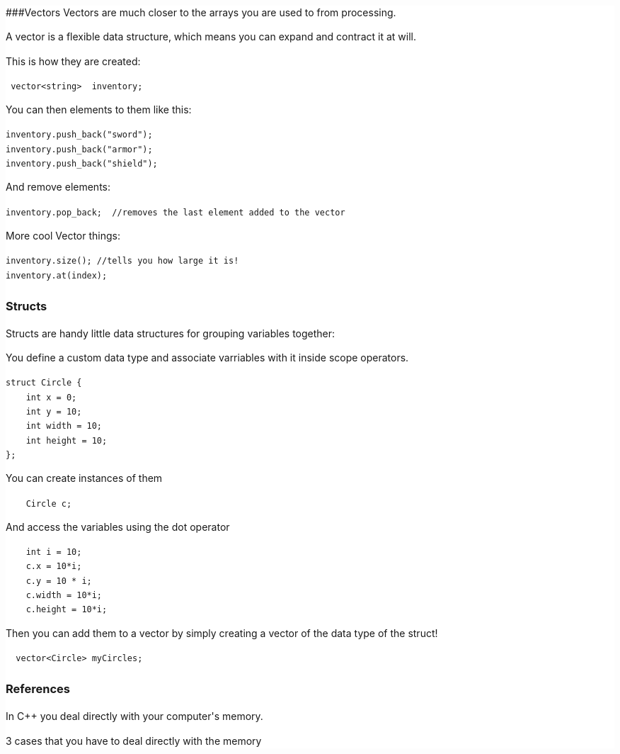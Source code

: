 ###Vectors
Vectors are much closer to the arrays you are used to from processing. 

A vector is a flexible data structure, which means you can expand and contract it at will. 

This is how they are created: 

	 vector<string>  inventory;
	 
You can then elements to them like this: 

    inventory.push_back("sword");
    inventory.push_back("armor");
    inventory.push_back("shield");

And remove elements: 

	inventory.pop_back;  //removes the last element added to the vector 	

More cool Vector things: 

	inventory.size(); //tells you how large it is! 
	inventory.at(index);


### Structs

Structs are handy little data structures for grouping variables together: 

You define a custom data type and associate varriables with it inside scope operators. 

	struct Circle {
    	int x = 0;
    	int y = 10;
    	int width = 10;
    	int height = 10;
	};
 
You can create instances of them 

	  	Circle c;
	  	
And access the variables using the dot operator

		int i = 10; 
        c.x = 10*i;
        c.y = 10 * i;
        c.width = 10*i;
        c.height = 10*i;

Then you can add them to a vector by simply creating a vector of the data type of the struct!  


 	  vector<Circle> myCircles;
  

### References 
In C++ you deal directly with your computer's memory. 


3 cases that you have to deal directly with the memory 
